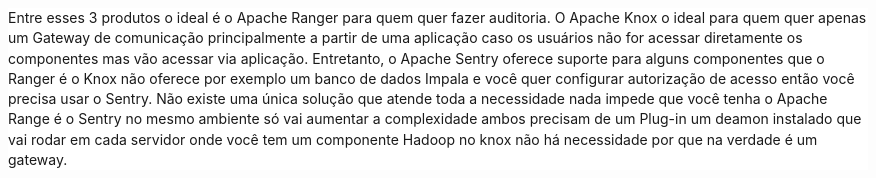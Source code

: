

Entre esses 3 produtos o ideal é o Apache Ranger para quem quer fazer auditoria. O Apache Knox o ideal para quem quer apenas um Gateway de comunicação principalmente a partir de uma aplicação caso os usuários não for acessar diretamente os componentes mas vão acessar via aplicação. Entretanto, o Apache Sentry oferece suporte para alguns componentes que o Ranger é o Knox não oferece por exemplo um banco de dados Impala e você quer configurar autorização de acesso então você precisa usar o Sentry. Não existe uma única solução que atende toda a necessidade nada impede que você tenha o Apache Range é o Sentry no mesmo ambiente só vai aumentar a complexidade ambos precisam de um Plug-in um deamon instalado que vai rodar em cada servidor onde você tem um componente Hadoop no knox não há necessidade por que na verdade é um gateway.

